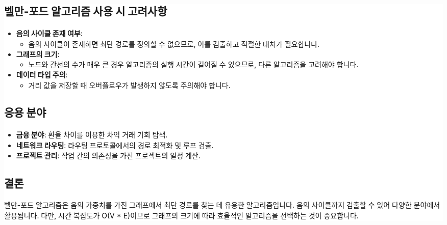 ## 벨만-포드 알고리즘 사용 시 고려사항

- **음의 사이클 존재 여부**:
    - 음의 사이클이 존재하면 최단 경로를 정의할 수 없으므로, 이를 검출하고 적절한 대처가 필요합니다.
- **그래프의 크기**:
    - 노드와 간선의 수가 매우 큰 경우 알고리즘의 실행 시간이 길어질 수 있으므로, 다른 알고리즘을 고려해야 합니다.
- **데이터 타입 주의**:
    - 거리 값을 저장할 때 오버플로우가 발생하지 않도록 주의해야 합니다.

## 응용 분야

- **금융 분야**: 환율 차이를 이용한 차익 거래 기회 탐색.
- **네트워크 라우팅**: 라우팅 프로토콜에서의 경로 최적화 및 루프 검출.
- **프로젝트 관리**: 작업 간의 의존성을 가진 프로젝트의 일정 계산.

## 결론

벨만-포드 알고리즘은 음의 가중치를 가진 그래프에서 최단 경로를 찾는 데 유용한 알고리즘입니다. 음의 사이클까지 검출할 수 있어 다양한 분야에서 활용됩니다. 다만, 시간 복잡도가 O(V * E)이므로 그래프의 크기에 따라 효율적인 알고리즘을 선택하는 것이 중요합니다.